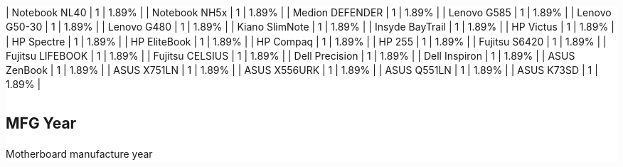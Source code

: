 | Notebook NL40    | 1         | 1.89%   |
| Notebook NH5x    | 1         | 1.89%   |
| Medion DEFENDER  | 1         | 1.89%   |
| Lenovo G585      | 1         | 1.89%   |
| Lenovo G50-30    | 1         | 1.89%   |
| Lenovo G480      | 1         | 1.89%   |
| Kiano SlimNote   | 1         | 1.89%   |
| Insyde BayTrail  | 1         | 1.89%   |
| HP Victus        | 1         | 1.89%   |
| HP Spectre       | 1         | 1.89%   |
| HP EliteBook     | 1         | 1.89%   |
| HP Compaq        | 1         | 1.89%   |
| HP 255           | 1         | 1.89%   |
| Fujitsu S6420    | 1         | 1.89%   |
| Fujitsu LIFEBOOK | 1         | 1.89%   |
| Fujitsu CELSIUS  | 1         | 1.89%   |
| Dell Precision   | 1         | 1.89%   |
| Dell Inspiron    | 1         | 1.89%   |
| ASUS ZenBook     | 1         | 1.89%   |
| ASUS X751LN      | 1         | 1.89%   |
| ASUS X556URK     | 1         | 1.89%   |
| ASUS Q551LN      | 1         | 1.89%   |
| ASUS K73SD       | 1         | 1.89%   |

MFG Year
--------

Motherboard manufacture year
